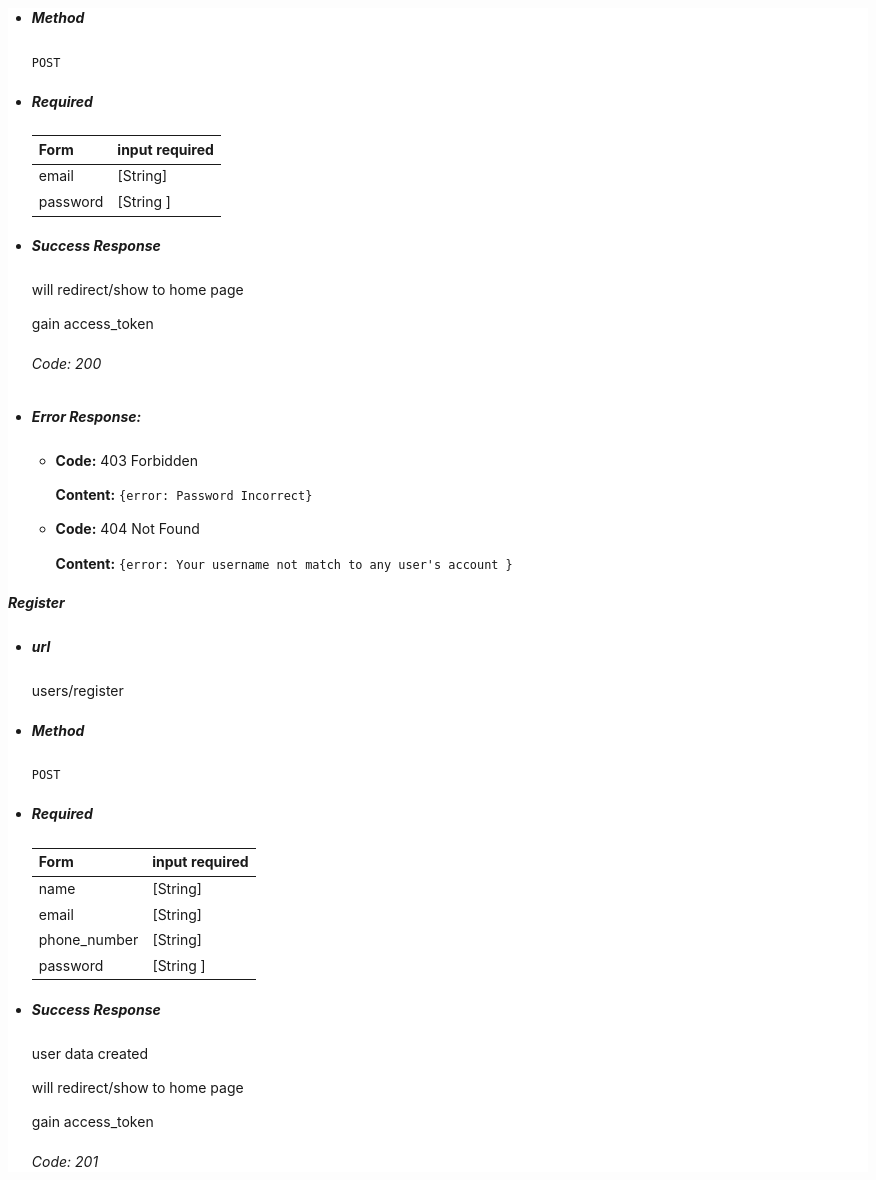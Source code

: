 - ##### Method

  `POST`

- ##### Required

  | Form     | input required |
  | -------- | -------------- |
  | email    | [String]       |
  | password | [String ]      |

- ##### Success Response

  will redirect/show to home page

  gain access_token 

  ###### Code: 200


- ##### Error Response:

  - **Code:** 403 Forbidden

    **Content:** `{error: Password Incorrect}`

  - **Code:** 404 Not Found

    **Content:** ``{error: Your username not match to any user's account }``

##### ****Register****

- ##### url

  users/register

- ##### Method

  `POST`

- ##### Required

  | Form         | input required |
  | ------------ | -------------- |
  | name         | [String]       |
  | email        | [String]       |
  | phone_number | [String]       |
  | password     | [String ]      |

- ##### Success Response

  user data created

  will redirect/show to home page

  gain access_token 

  ###### Code: 201
